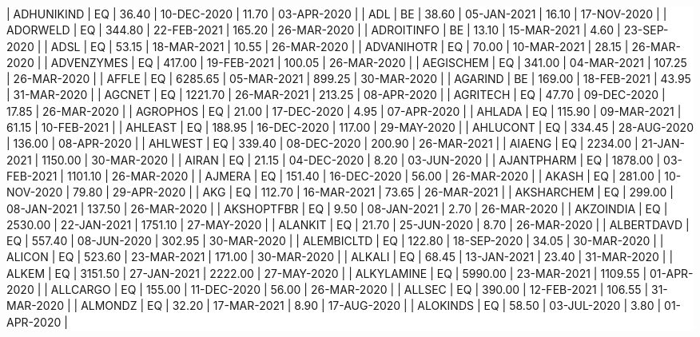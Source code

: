 | ADHUNIKIND | EQ | 36.40 | 10-DEC-2020 | 11.70 | 03-APR-2020 |
| ADL | BE | 38.60 | 05-JAN-2021 | 16.10 | 17-NOV-2020 |
| ADORWELD | EQ | 344.80 | 22-FEB-2021 | 165.20 | 26-MAR-2020 |
| ADROITINFO | BE | 13.10 | 15-MAR-2021 | 4.60 | 23-SEP-2020 |
| ADSL | EQ | 53.15 | 18-MAR-2021 | 10.55 | 26-MAR-2020 |
| ADVANIHOTR | EQ | 70.00 | 10-MAR-2021 | 28.15 | 26-MAR-2020 |
| ADVENZYMES | EQ | 417.00 | 19-FEB-2021 | 100.05 | 26-MAR-2020 |
| AEGISCHEM | EQ | 341.00 | 04-MAR-2021 | 107.25 | 26-MAR-2020 |
| AFFLE | EQ | 6285.65 | 05-MAR-2021 | 899.25 | 30-MAR-2020 |
| AGARIND | BE | 169.00 | 18-FEB-2021 | 43.95 | 31-MAR-2020 |
| AGCNET | EQ | 1221.70 | 26-MAR-2021 | 213.25 | 08-APR-2020 |
| AGRITECH | EQ | 47.70 | 09-DEC-2020 | 17.85 | 26-MAR-2020 |
| AGROPHOS | EQ | 21.00 | 17-DEC-2020 | 4.95 | 07-APR-2020 |
| AHLADA | EQ | 115.90 | 09-MAR-2021 | 61.15 | 10-FEB-2021 |
| AHLEAST | EQ | 188.95 | 16-DEC-2020 | 117.00 | 29-MAY-2020 |
| AHLUCONT | EQ | 334.45 | 28-AUG-2020 | 136.00 | 08-APR-2020 |
| AHLWEST | EQ | 339.40 | 08-DEC-2020 | 200.90 | 26-MAR-2021 |
| AIAENG | EQ | 2234.00 | 21-JAN-2021 | 1150.00 | 30-MAR-2020 |
| AIRAN | EQ | 21.15 | 04-DEC-2020 | 8.20 | 03-JUN-2020 |
| AJANTPHARM | EQ | 1878.00 | 03-FEB-2021 | 1101.10 | 26-MAR-2020 |
| AJMERA | EQ | 151.40 | 16-DEC-2020 | 56.00 | 26-MAR-2020 |
| AKASH | EQ | 281.00 | 10-NOV-2020 | 79.80 | 29-APR-2020 |
| AKG | EQ | 112.70 | 16-MAR-2021 | 73.65 | 26-MAR-2021 |
| AKSHARCHEM | EQ | 299.00 | 08-JAN-2021 | 137.50 | 26-MAR-2020 |
| AKSHOPTFBR | EQ | 9.50 | 08-JAN-2021 | 2.70 | 26-MAR-2020 |
| AKZOINDIA | EQ | 2530.00 | 22-JAN-2021 | 1751.10 | 27-MAY-2020 |
| ALANKIT | EQ | 21.70 | 25-JUN-2020 | 8.70 | 26-MAR-2020 |
| ALBERTDAVD | EQ | 557.40 | 08-JUN-2020 | 302.95 | 30-MAR-2020 |
| ALEMBICLTD | EQ | 122.80 | 18-SEP-2020 | 34.05 | 30-MAR-2020 |
| ALICON | EQ | 523.60 | 23-MAR-2021 | 171.00 | 30-MAR-2020 |
| ALKALI | EQ | 68.45 | 13-JAN-2021 | 23.40 | 31-MAR-2020 |
| ALKEM | EQ | 3151.50 | 27-JAN-2021 | 2222.00 | 27-MAY-2020 |
| ALKYLAMINE | EQ | 5990.00 | 23-MAR-2021 | 1109.55 | 01-APR-2020 |
| ALLCARGO | EQ | 155.00 | 11-DEC-2020 | 56.00 | 26-MAR-2020 |
| ALLSEC | EQ | 390.00 | 12-FEB-2021 | 106.55 | 31-MAR-2020 |
| ALMONDZ | EQ | 32.20 | 17-MAR-2021 | 8.90 | 17-AUG-2020 |
| ALOKINDS | EQ | 58.50 | 03-JUL-2020 | 3.80 | 01-APR-2020 |
